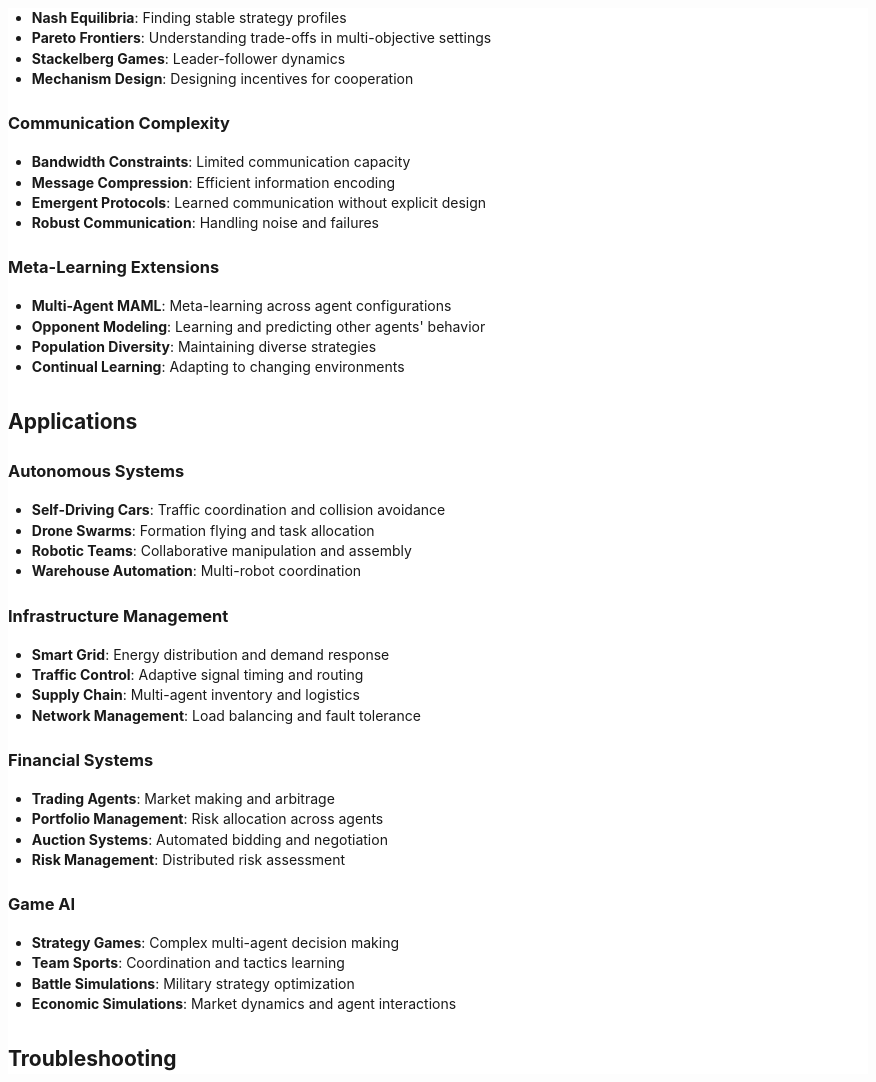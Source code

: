 - **Nash Equilibria**: Finding stable strategy profiles
- **Pareto Frontiers**: Understanding trade-offs in multi-objective settings
- **Stackelberg Games**: Leader-follower dynamics
- **Mechanism Design**: Designing incentives for cooperation

### Communication Complexity

- **Bandwidth Constraints**: Limited communication capacity
- **Message Compression**: Efficient information encoding
- **Emergent Protocols**: Learned communication without explicit design
- **Robust Communication**: Handling noise and failures

### Meta-Learning Extensions

- **Multi-Agent MAML**: Meta-learning across agent configurations
- **Opponent Modeling**: Learning and predicting other agents' behavior
- **Population Diversity**: Maintaining diverse strategies
- **Continual Learning**: Adapting to changing environments

## Applications

### Autonomous Systems

- **Self-Driving Cars**: Traffic coordination and collision avoidance
- **Drone Swarms**: Formation flying and task allocation
- **Robotic Teams**: Collaborative manipulation and assembly
- **Warehouse Automation**: Multi-robot coordination

### Infrastructure Management

- **Smart Grid**: Energy distribution and demand response
- **Traffic Control**: Adaptive signal timing and routing
- **Supply Chain**: Multi-agent inventory and logistics
- **Network Management**: Load balancing and fault tolerance

### Financial Systems

- **Trading Agents**: Market making and arbitrage
- **Portfolio Management**: Risk allocation across agents
- **Auction Systems**: Automated bidding and negotiation
- **Risk Management**: Distributed risk assessment

### Game AI

- **Strategy Games**: Complex multi-agent decision making
- **Team Sports**: Coordination and tactics learning
- **Battle Simulations**: Military strategy optimization
- **Economic Simulations**: Market dynamics and agent interactions

## Troubleshooting
